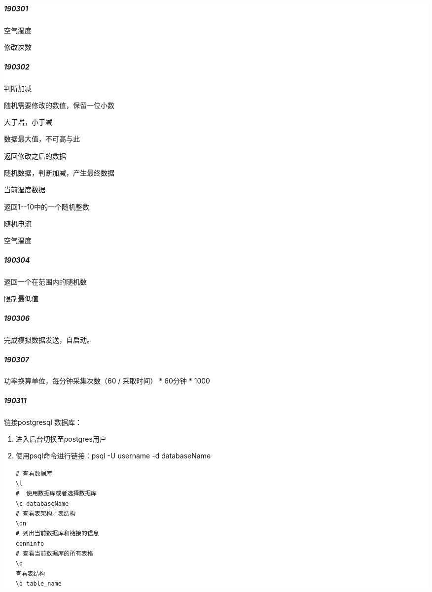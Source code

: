 ##### 190301

空气湿度

修改次数



##### 190302

判断加减

随机需要修改的数值，保留一位小数

大于增，小于减

数据最大值，不可高与此

返回修改之后的数据

随机数据，判断加减，产生最终数据

当前湿度数据

返回1--10中的一个随机整数

随机电流

空气温度

##### 190304

返回一个在范围内的随机数



限制最低值

##### 190306

完成模拟数据发送，自启动。



##### 190307

功率换算单位，每分钟采集次数（60 / 采取时间） * 60分钟 * 1000



##### 190311

链接postgresql 数据库：

1. 进入后台切换至postgres用户

2. 使用psql命令进行链接：psql -U username -d databaseName

   ```
   # 查看数据库
   \l
   #  使用数据库或者选择数据库
   \c databaseName
   # 查看表架构／表结构
   \dn
   # 列出当前数据库和链接的信息
   conninfo
   # 查看当前数据库的所有表格
   \d
   查看表结构
   \d table_name
   ```

